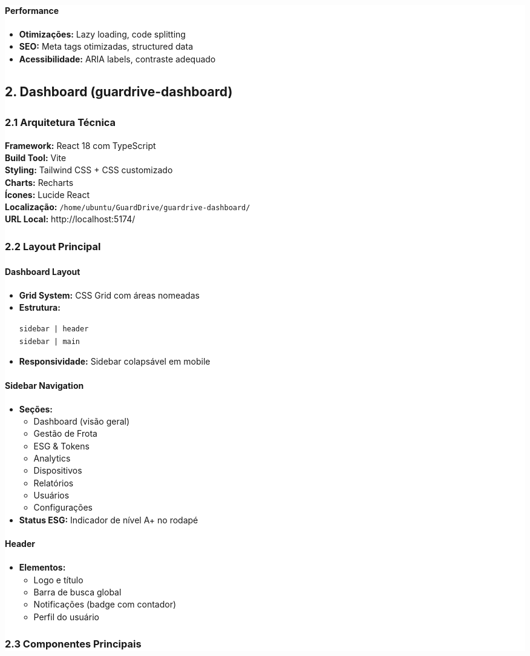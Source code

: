 #### Performance

- **Otimizações:** Lazy loading, code splitting
- **SEO:** Meta tags otimizadas, structured data
- **Acessibilidade:** ARIA labels, contraste adequado

## 2. Dashboard (guardrive-dashboard)

### 2.1 Arquitetura Técnica

**Framework:** React 18 com TypeScript  
**Build Tool:** Vite  
**Styling:** Tailwind CSS + CSS customizado  
**Charts:** Recharts  
**Ícones:** Lucide React  
**Localização:** `/home/ubuntu/GuardDrive/guardrive-dashboard/`  
**URL Local:** http://localhost:5174/

### 2.2 Layout Principal

#### Dashboard Layout

- **Grid System:** CSS Grid com áreas nomeadas
- **Estrutura:**
  ```
  sidebar | header
  sidebar | main
  ```
- **Responsividade:** Sidebar colapsável em mobile

#### Sidebar Navigation

- **Seções:**
  - Dashboard (visão geral)
  - Gestão de Frota
  - ESG & Tokens
  - Analytics
  - Dispositivos
  - Relatórios
  - Usuários
  - Configurações
- **Status ESG:** Indicador de nível A+ no rodapé

#### Header

- **Elementos:**
  - Logo e título
  - Barra de busca global
  - Notificações (badge com contador)
  - Perfil do usuário

### 2.3 Componentes Principais
